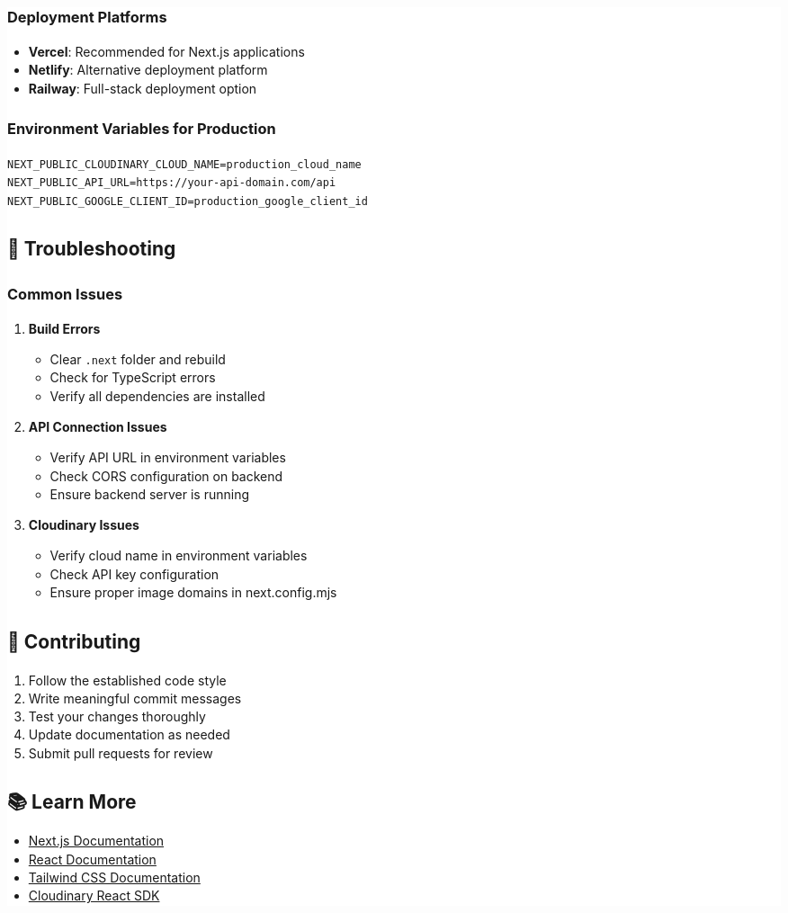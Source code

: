 ### Deployment Platforms
- **Vercel**: Recommended for Next.js applications
- **Netlify**: Alternative deployment platform
- **Railway**: Full-stack deployment option

### Environment Variables for Production
```env
NEXT_PUBLIC_CLOUDINARY_CLOUD_NAME=production_cloud_name
NEXT_PUBLIC_API_URL=https://your-api-domain.com/api
NEXT_PUBLIC_GOOGLE_CLIENT_ID=production_google_client_id
```

## 🐛 Troubleshooting

### Common Issues

1. **Build Errors**
   - Clear `.next` folder and rebuild
   - Check for TypeScript errors
   - Verify all dependencies are installed

2. **API Connection Issues**
   - Verify API URL in environment variables
   - Check CORS configuration on backend
   - Ensure backend server is running

3. **Cloudinary Issues**
   - Verify cloud name in environment variables
   - Check API key configuration
   - Ensure proper image domains in next.config.mjs

## 🤝 Contributing

1. Follow the established code style
2. Write meaningful commit messages
3. Test your changes thoroughly
4. Update documentation as needed
5. Submit pull requests for review

## 📚 Learn More

- [Next.js Documentation](https://nextjs.org/docs)
- [React Documentation](https://reactjs.org/docs)
- [Tailwind CSS Documentation](https://tailwindcss.com/docs)
- [Cloudinary React SDK](https://cloudinary.com/documentation/react_integration)